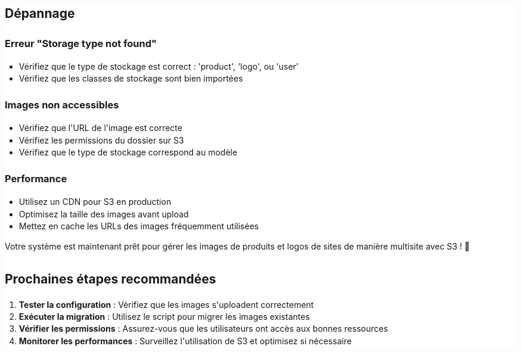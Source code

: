 ## Dépannage

### Erreur "Storage type not found"
- Vérifiez que le type de stockage est correct : 'product', 'logo', ou 'user'
- Vérifiez que les classes de stockage sont bien importées

### Images non accessibles
- Vérifiez que l'URL de l'image est correcte
- Vérifiez les permissions du dossier sur S3
- Vérifiez que le type de stockage correspond au modèle

### Performance
- Utilisez un CDN pour S3 en production
- Optimisez la taille des images avant upload
- Mettez en cache les URLs des images fréquemment utilisées

Votre système est maintenant prêt pour gérer les images de produits et logos de sites de manière multisite avec S3 ! 🎉

## Prochaines étapes recommandées

1. **Tester la configuration** : Vérifiez que les images s'uploadent correctement
2. **Exécuter la migration** : Utilisez le script pour migrer les images existantes
3. **Vérifier les permissions** : Assurez-vous que les utilisateurs ont accès aux bonnes ressources
4. **Monitorer les performances** : Surveillez l'utilisation de S3 et optimisez si nécessaire
